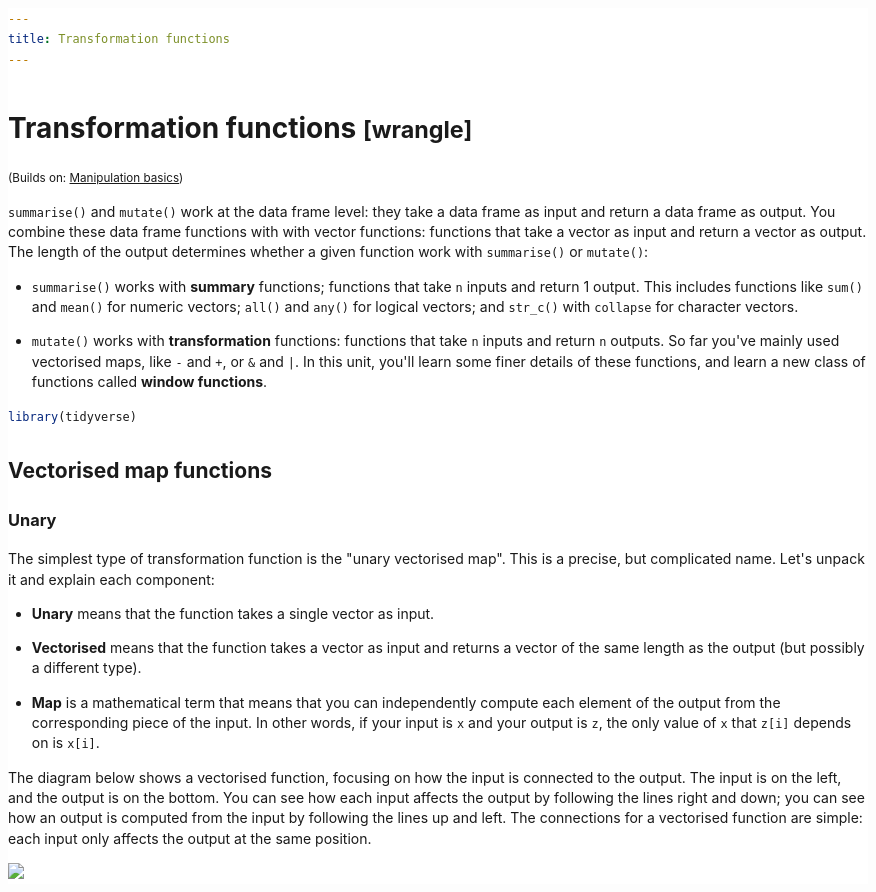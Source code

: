 ```yaml
---
title: Transformation functions
---
```




# Transformation functions <small class='wrangle'>[wrangle]</small>
<small>(Builds on: [Manipulation basics](manip-basics.md))</small>


`summarise()` and `mutate()` work at the data frame level: they take a data frame as input and return a data frame as output. You combine these data frame functions with with vector functions: functions that take a vector as input and return a vector as output. The length of the output determines whether a given function work with `summarise()` or `mutate()`:

-   `summarise()` works with **summary** functions; functions that take `n` inputs and return 1 output. This includes functions like `sum()` and `mean()` for numeric vectors; `all()` and `any()` for logical vectors; and `str_c()` with `collapse` for character vectors.

-   `mutate()` works with **transformation** functions: functions that take `n` inputs and return `n` outputs. So far you've mainly used vectorised maps, like `-` and `+`, or `&` and `|`. In this unit, you'll learn some finer details of these functions, and learn a new class of functions called **window functions**.

``` r
library(tidyverse)
```

Vectorised map functions
------------------------

### Unary

The simplest type of transformation function is the "unary vectorised map". This is a precise, but complicated name. Let's unpack it and explain each component:

-   **Unary** means that the function takes a single vector as input.

-   **Vectorised** means that the function takes a vector as input and returns a vector of the same length as the output (but possibly a different type).

-   **Map** is a mathematical term that means that you can independently compute each element of the output from the corresponding piece of the input. In other words, if your input is `x` and your output is `z`, the only value of `x` that `z[i]` depends on is `x[i]`.

The diagram below shows a vectorised function, focusing on how the input is connected to the output. The input is on the left, and the output is on the bottom. You can see how each input affects the output by following the lines right and down; you can see how an output is computed from the input by following the lines up and left. The connections for a vectorised function are simple: each input only affects the output at the same position.

![](diagrams/map.png)
